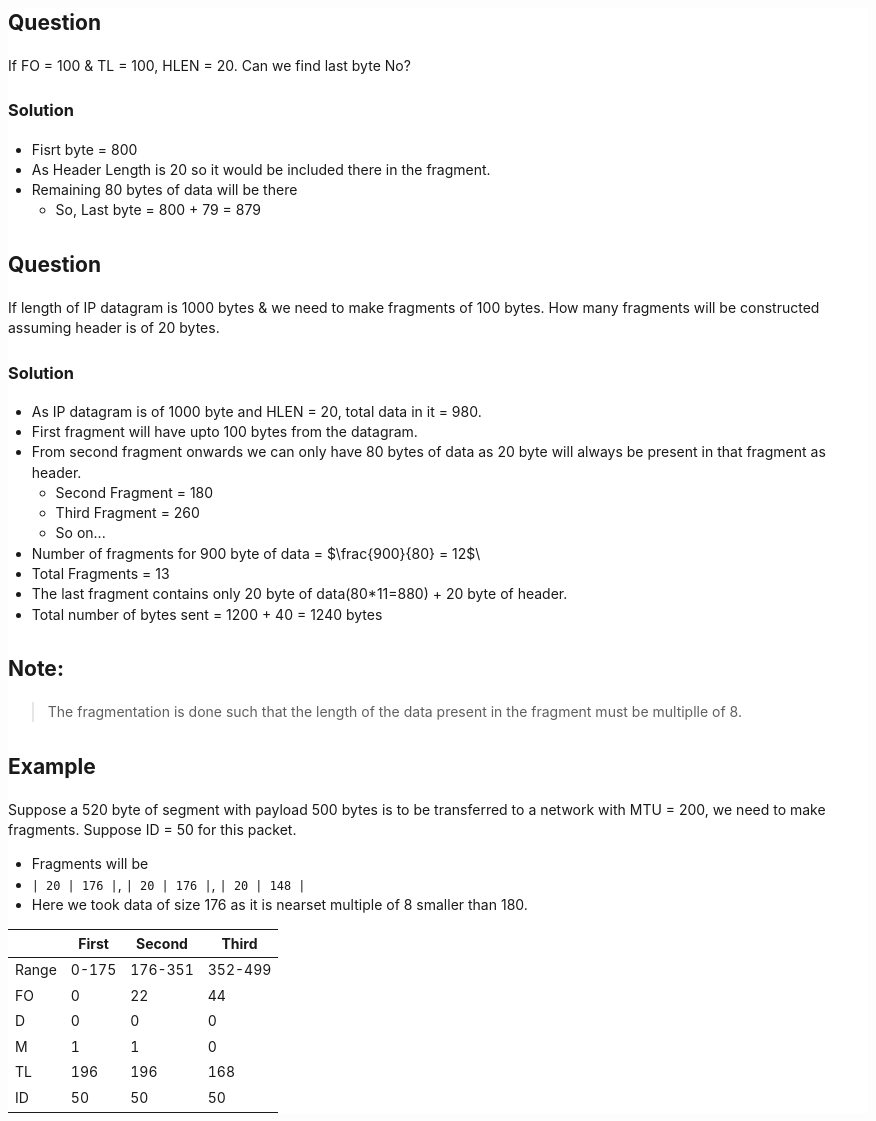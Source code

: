 ## Question
If FO = 100 & TL = 100, HLEN = 20. Can we find last byte No?

### Solution
- Fisrt byte = 800
- As Header Length is 20 so it would be included there in the fragment.
- Remaining 80 bytes of data will be there
  - So, Last byte = 800 + 79 = 879

## Question
If length of IP datagram is 1000 bytes & we need to make fragments of 100 bytes. How many fragments will be constructed assuming header is of 20 bytes.

### Solution
- As IP datagram is of 1000 byte and HLEN = 20, total data in it = 980.
- First fragment will have upto 100 bytes from the datagram.
- From second fragment onwards we can only have 80 bytes of data as 20 byte will always be present in that fragment as header.
  - Second Fragment = 180
  - Third Fragment = 260
  - So on...
- Number of fragments for 900 byte of data = $\frac{900}{80} = 12$\
- Total Fragments = 13
- The last fragment contains only 20 byte of data(80*11=880) + 20 byte of header.
- Total number of bytes sent = 1200 + 40 = 1240 bytes

## Note:
> The fragmentation is done such that the length of the data present in the fragment must be multiplle of 8.

## Example
Suppose a 520 byte of segment with payload 500 bytes is to be transferred to a network with MTU = 200, we need to make fragments. Suppose ID = 50 for this packet.
- Fragments will be 
- `| 20 | 176 |`, `| 20 | 176 |`, `| 20 | 148 |`
- Here we took data of size 176 as it is nearset multiple of 8 smaller than 180.

| | First | Second | Third |
|-| ----- | ------ | ----- |
| Range | 0-175 | 176-351 | 352-499 |
| FO | 0 | 22 | 44 |
| D | 0 | 0 | 0 |
| M | 1 | 1 | 0 |
| TL | 196 | 196 | 168 |
| ID | 50 | 50 | 50 |
